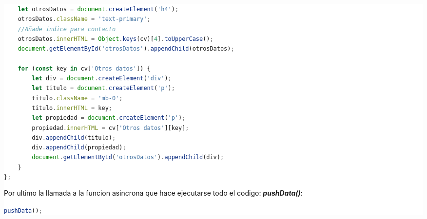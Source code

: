 ```js
    let otrosDatos = document.createElement('h4');
    otrosDatos.className = 'text-primary';
    //Añade indice para contacto
    otrosDatos.innerHTML = Object.keys(cv)[4].toUpperCase();
    document.getElementById('otrosDatos').appendChild(otrosDatos);

    for (const key in cv['Otros datos']) {
        let div = document.createElement('div');
        let titulo = document.createElement('p');
        titulo.className = 'mb-0';
        titulo.innerHTML = key;
        let propiedad = document.createElement('p');
        propiedad.innerHTML = cv['Otros datos'][key];
        div.appendChild(titulo);
        div.appendChild(propiedad);
        document.getElementById('otrosDatos').appendChild(div);
    }
};
```
Por ultimo la llamada a la funcion asincrona que hace ejecutarse todo el codigo:
***pushData()***:
```js
pushData();
```